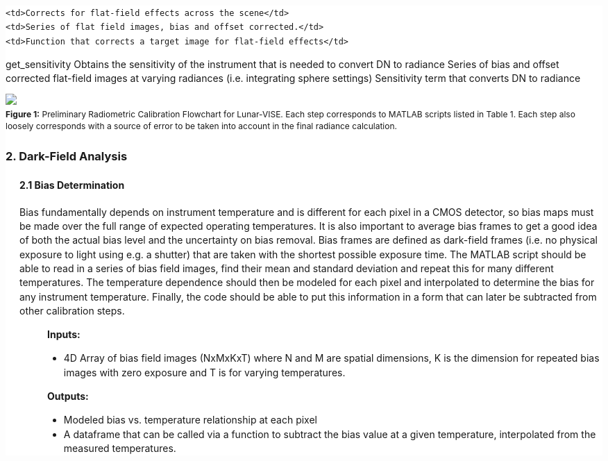     <td>Corrects for flat-field effects across the scene</td>
    <td>Series of flat field images, bias and offset corrected.</td>
    <td>Function that corrects a target image for flat-field effects</td>
  </tr>
  <tr>
    <td>get_sensitivity</td>
    <td>Obtains the sensitivity of the instrument that is needed to convert DN to radiance</td>
    <td>Series of bias and offset corrected flat-field images at varying radiances (i.e. integrating sphere settings)</td>
    <td>Sensitivity term that converts DN to radiance</td>
  </tr>
</table>

<br>

<p style="text-align:left; font-size:12px">
  <img src="./images/Calibration_Procedure_Flowchart.png" style="width:100%;">
  <br>
  <b>Figure 1:</b> Preliminary Radiometric Calibration Flowchart for Lunar-VISE. Each step corresponds to MATLAB scripts listed in Table 1. Each step also loosely corresponds with a source of error to be taken into account in the final radiance calculation.
</p>

### 2. Dark-Field Analysis

<div style="margin-left: 20px;">
  <h4>2.1 Bias Determination</h4>
  <p>Bias fundamentally depends on instrument temperature and is different for each pixel in a CMOS detector, so bias maps must be made over the full range of expected operating temperatures. It is also important to average bias frames to get a good idea of both the actual bias level and the uncertainty on bias removal. Bias frames are defined as dark-field frames (i.e. no physical exposure to light using e.g. a shutter) that are taken with the shortest possible exposure time. The MATLAB script should be able to read in a series of bias field images, find their mean and standard deviation and repeat this for many different temperatures. The temperature dependence should then be modeled for each pixel and interpolated to determine the bias for any instrument temperature. Finally, the code should be able to put this information in a form that can later be subtracted from other calibration steps.</p>

  <div style="margin-left:40px;">
  <p><strong>Inputs:</strong></p>
  <ul>
    <li>4D Array of bias field images (NxMxKxT) where N and M are spatial dimensions, K is the dimension for repeated bias images with zero exposure and T is for varying temperatures.</li>
  </ul>

  <p><strong>Outputs:</strong></p>
  <ul>
    <li>Modeled bias vs. temperature relationship at each pixel</li>
    <li>A dataframe that can be called via a function to subtract the bias value at a given temperature, interpolated from the measured temperatures.</li>
  </ul>
  </div>
